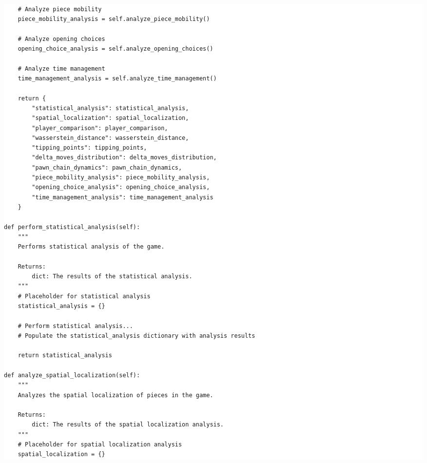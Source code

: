        # Analyze piece mobility
        piece_mobility_analysis = self.analyze_piece_mobility()
        
        # Analyze opening choices
        opening_choice_analysis = self.analyze_opening_choices()
        
        # Analyze time management
        time_management_analysis = self.analyze_time_management()
        
        return {
            "statistical_analysis": statistical_analysis,
            "spatial_localization": spatial_localization,
            "player_comparison": player_comparison,
            "wasserstein_distance": wasserstein_distance,
            "tipping_points": tipping_points,
            "delta_moves_distribution": delta_moves_distribution,
            "pawn_chain_dynamics": pawn_chain_dynamics,
            "piece_mobility_analysis": piece_mobility_analysis,
            "opening_choice_analysis": opening_choice_analysis,
            "time_management_analysis": time_management_analysis
        }
    
    def perform_statistical_analysis(self):
        """
        Performs statistical analysis of the game.
        
        Returns:
            dict: The results of the statistical analysis.
        """
        # Placeholder for statistical analysis
        statistical_analysis = {}
        
        # Perform statistical analysis...
        # Populate the statistical_analysis dictionary with analysis results
        
        return statistical_analysis
    
    def analyze_spatial_localization(self):
        """
        Analyzes the spatial localization of pieces in the game.
        
        Returns:
            dict: The results of the spatial localization analysis.
        """
        # Placeholder for spatial localization analysis
        spatial_localization = {}
        